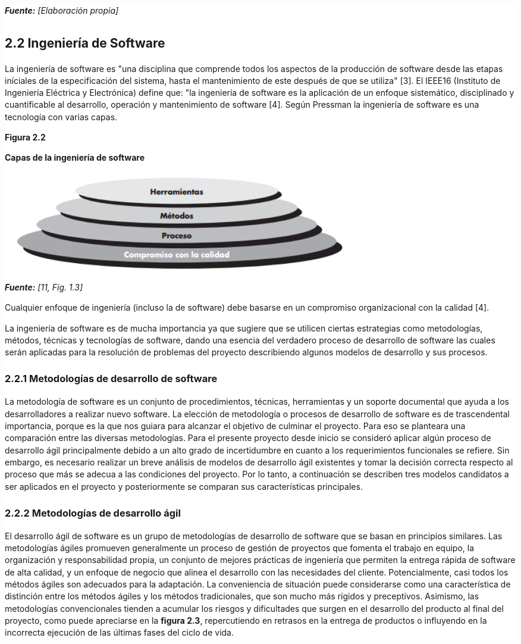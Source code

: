 _**Fuente:** [Elaboración propia]_

## 2.2 Ingeniería de Software
La ingeniería de software es "una disciplina que comprende todos los aspectos de la producción de software desde las etapas iníciales de la especificación del sistema, hasta el mantenimiento de este después de que se utiliza" [3].
El IEEE16 (Instituto de Ingeniería Eléctrica y Electrónica) define que: "la ingeniería de software es la aplicación de un enfoque sistemático, disciplinado y cuantificable al desarrollo, operación y mantenimiento de software [4]. Según Pressman la ingeniería de software es una tecnología con varias capas.

**Figura 2.2**

**Capas de la ingeniería de software**

![Alt text](/anexos/figura-2.png "")

_**Fuente:** [11, Fig. 1.3]_

Cualquier enfoque de ingeniería (incluso la de software) debe basarse en un compromiso organizacional con la calidad [4].

La ingeniería de software es de mucha importancia ya que sugiere que se utilicen ciertas estrategias como metodologías, métodos, técnicas y tecnologías de software, dando una esencia del verdadero proceso de desarrollo de software las cuales serán aplicadas para la resolución de problemas del proyecto describiendo algunos modelos de desarrollo y sus procesos.

### 2.2.1 Metodologías de desarrollo de software
La metodología de software es un conjunto de procedimientos, técnicas, herramientas y un soporte documental que ayuda a los desarrolladores a realizar nuevo software.
La elección de metodología o procesos de desarrollo de software es de trascendental importancia, porque es la que nos guiara para alcanzar el objetivo de culminar el proyecto. Para eso se planteara una comparación entre las diversas metodologías.
Para el presente proyecto desde inicio se consideró aplicar algún proceso de desarrollo ágil principalmente debido a un alto grado de incertidumbre en cuanto a los requerimientos funcionales se refiere. Sin embargo, es necesario realizar un breve análisis de modelos de desarrollo ágil existentes y tomar la decisión correcta respecto al proceso que más se adecua a las condiciones del proyecto. Por lo tanto, a continuación se describen tres modelos candidatos a ser aplicados en el proyecto y posteriormente se comparan sus características principales.

### 2.2.2 Metodologías de desarrollo ágil
El desarrollo ágil de software es un grupo de metodologías de desarrollo de software que se basan en principios similares. Las metodologías ágiles promueven generalmente un proceso de gestión de proyectos que fomenta el trabajo en equipo, la organización y responsabilidad propia, un conjunto de mejores prácticas de ingeniería que permiten la entrega rápida de software de alta calidad, y un enfoque de negocio que alinea el desarrollo con las necesidades del cliente.
Potencialmente, casi todos los métodos ágiles son adecuados para la adaptación. La conveniencia de situación puede considerarse como una característica de distinción entre los métodos ágiles y los métodos tradicionales, que son mucho más rígidos y preceptivos.
Asimismo, las metodologías convencionales tienden a acumular los riesgos y dificultades que surgen en el desarrollo del producto al final del proyecto, como puede apreciarse en la **figura 2.3**, repercutiendo en retrasos en la entrega de productos o influyendo en la incorrecta ejecución de las últimas fases del ciclo de vida.
